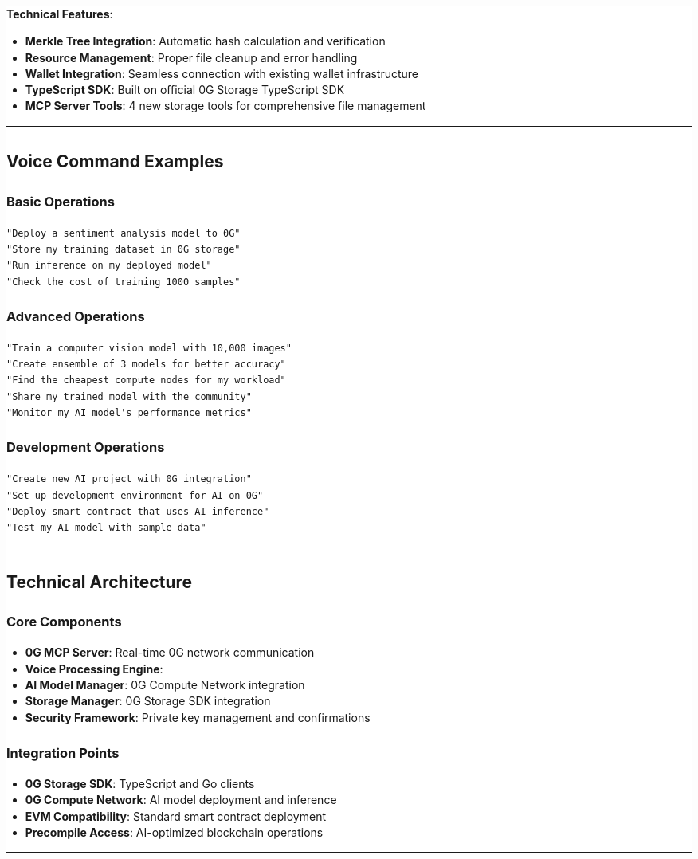 **Technical Features**:
- **Merkle Tree Integration**: Automatic hash calculation and verification
- **Resource Management**: Proper file cleanup and error handling
- **Wallet Integration**: Seamless connection with existing wallet infrastructure
- **TypeScript SDK**: Built on official 0G Storage TypeScript SDK
- **MCP Server Tools**: 4 new storage tools for comprehensive file management

---

## **Voice Command Examples**

### **Basic Operations**
```
"Deploy a sentiment analysis model to 0G"
"Store my training dataset in 0G storage"
"Run inference on my deployed model"
"Check the cost of training 1000 samples"
```

### **Advanced Operations**
```
"Train a computer vision model with 10,000 images"
"Create ensemble of 3 models for better accuracy"
"Find the cheapest compute nodes for my workload"
"Share my trained model with the community"
"Monitor my AI model's performance metrics"
```

### **Development Operations**
```
"Create new AI project with 0G integration"
"Set up development environment for AI on 0G"
"Deploy smart contract that uses AI inference"
"Test my AI model with sample data"
```

---

## **Technical Architecture**

### **Core Components**
- **0G MCP Server**: Real-time 0G network communication
- **Voice Processing Engine**: 
- **AI Model Manager**: 0G Compute Network integration
- **Storage Manager**: 0G Storage SDK integration
- **Security Framework**: Private key management and confirmations

### **Integration Points**
- **0G Storage SDK**: TypeScript and Go clients
- **0G Compute Network**: AI model deployment and inference
- **EVM Compatibility**: Standard smart contract deployment
- **Precompile Access**: AI-optimized blockchain operations

---
